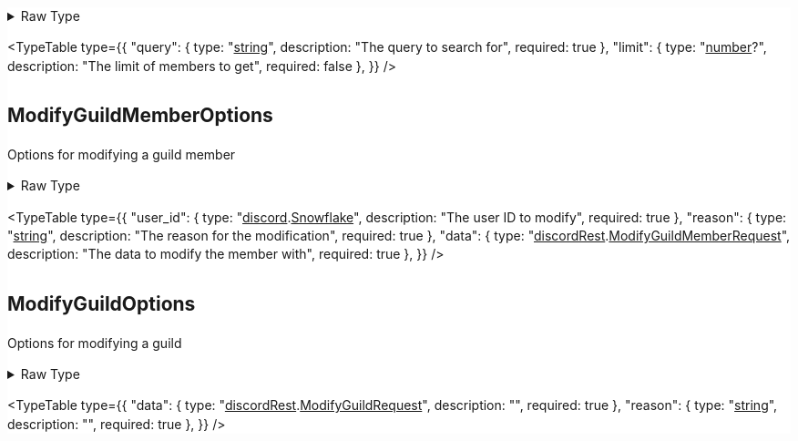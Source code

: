 <details><summary>Raw Type</summary></details>

<TypeTable
	type={{
		"query": {
			type: "[string](#string)",
			description: "The query to search for",
			required: true
		},
		"limit": {
			type: "[number](#number)?",
			description: "The limit of members to get",
			required: false
		},
	}}
/>
<div id="ModifyGuildMemberOptions"></div>

## ModifyGuildMemberOptions

Options for modifying a guild member

<details><summary>Raw Type</summary></details>

<TypeTable
	type={{
		"user_id": {
			type: "[discord](#module.discord).[Snowflake](#Snowflake)",
			description: "The user ID to modify",
			required: true
		},
		"reason": {
			type: "[string](#string)",
			description: "The reason for the modification",
			required: true
		},
		"data": {
			type: "[discordRest](#module.discordRest).[ModifyGuildMemberRequest](#ModifyGuildMemberRequest)",
			description: "The data to modify the member with",
			required: true
		},
	}}
/>
<div id="ModifyGuildOptions"></div>

## ModifyGuildOptions

Options for modifying a guild

<details><summary>Raw Type</summary></details>

<TypeTable
	type={{
		"data": {
			type: "[discordRest](#module.discordRest).[ModifyGuildRequest](#ModifyGuildRequest)",
			description: "",
			required: true
		},
		"reason": {
			type: "[string](#string)",
			description: "",
			required: true
		},
	}}
/>